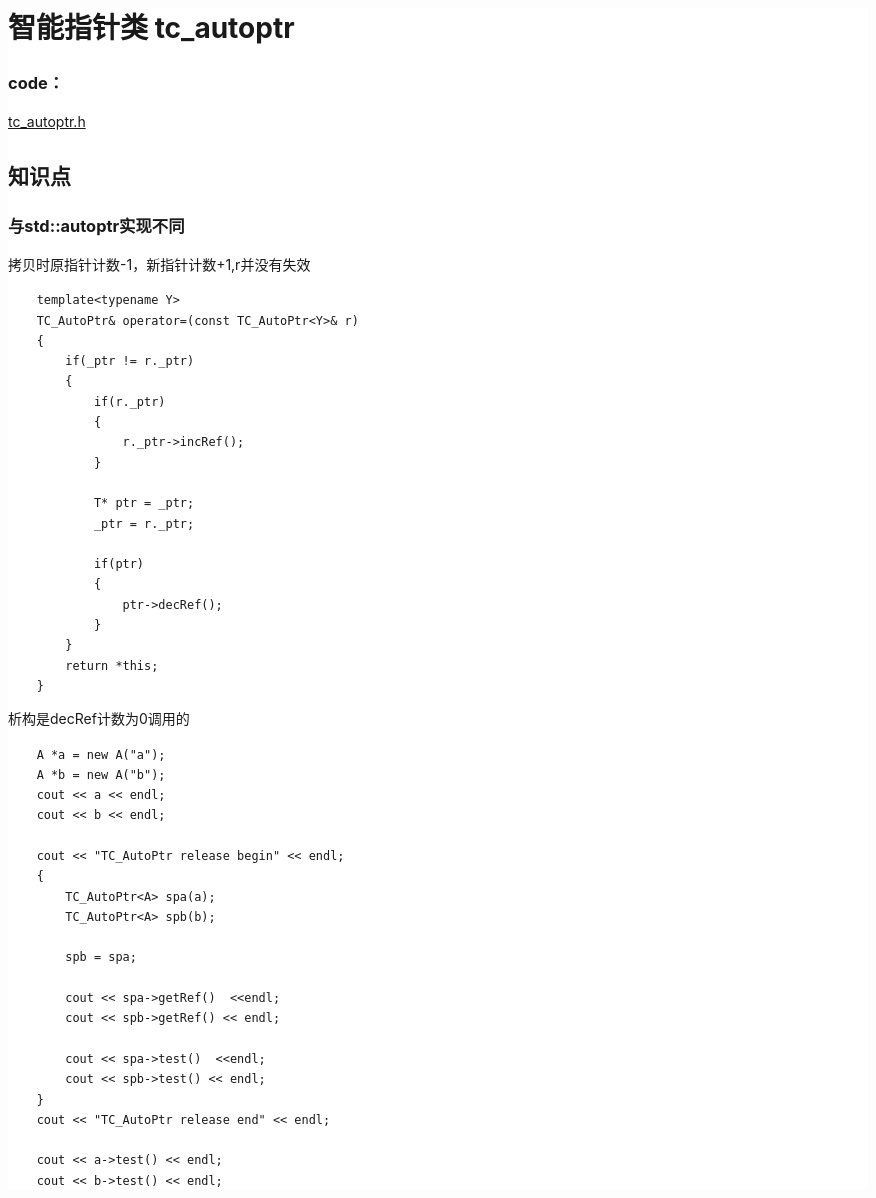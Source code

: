 # 智能指针类 tc_autoptr


### code：
[tc_autoptr.h](https://github.com/Tencent/Tars/blob/master/cpp/util/include/util/tc_autoptr.h)   

## 知识点

### 与std::autoptr实现不同

拷贝时原指针计数-1，新指针计数+1,r并没有失效
```
    template<typename Y>
    TC_AutoPtr& operator=(const TC_AutoPtr<Y>& r)
    {
        if(_ptr != r._ptr)
        {
            if(r._ptr)
            {
                r._ptr->incRef();
            }

            T* ptr = _ptr;
            _ptr = r._ptr;

            if(ptr)
            {
                ptr->decRef();
            }
        }
        return *this;
    }
```
析构是decRef计数为0调用的

```
	A *a = new A("a");
	A *b = new A("b");
	cout << a << endl;
	cout << b << endl;

	cout << "TC_AutoPtr release begin" << endl;
	{
		TC_AutoPtr<A> spa(a);
		TC_AutoPtr<A> spb(b);

		spb = spa;

		cout << spa->getRef()  <<endl;
		cout << spb->getRef() << endl;

		cout << spa->test()  <<endl;
		cout << spb->test() << endl;
	}
	cout << "TC_AutoPtr release end" << endl;

	cout << a->test() << endl;
	cout << b->test() << endl;
```
